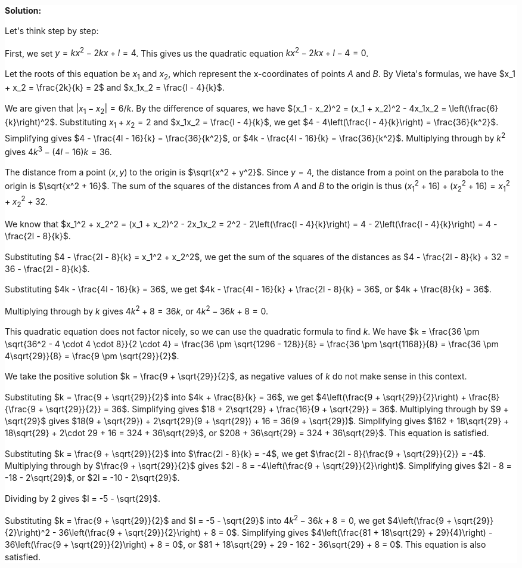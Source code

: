 **Solution:** 

Let's think step by step:



First, we set $y = kx^2 - 2kx + l = 4$. This gives us the quadratic equation $kx^2 - 2kx + l - 4 = 0$. 

Let the roots of this equation be $x_1$ and $x_2$, which represent the x-coordinates of points $A$ and $B$. By Vieta's formulas, we have $x_1 + x_2 = \frac{2k}{k} = 2$ and $x_1x_2 = \frac{l - 4}{k}$.

We are given that $|x_1 - x_2| = 6/k$. By the difference of squares, we have $(x_1 - x_2)^2 = (x_1 + x_2)^2 - 4x_1x_2 = \left(\frac{6}{k}\right)^2$. Substituting $x_1 + x_2 = 2$ and $x_1x_2 = \frac{l - 4}{k}$, we get $4 - 4\left(\frac{l - 4}{k}\right) = \frac{36}{k^2}$. Simplifying gives $4 - \frac{4l - 16}{k} = \frac{36}{k^2}$, or $4k - \frac{4l - 16}{k} = \frac{36}{k^2}$. Multiplying through by $k^2$ gives $4k^3 - (4l - 16)k = 36$.

The distance from a point $(x, y)$ to the origin is $\sqrt{x^2 + y^2}$. Since $y = 4$, the distance from a point on the parabola to the origin is $\sqrt{x^2 + 16}$. The sum of the squares of the distances from $A$ and $B$ to the origin is thus $(x_1^2 + 16) + (x_2^2 + 16) = x_1^2 + x_2^2 + 32$.

We know that $x_1^2 + x_2^2 = (x_1 + x_2)^2 - 2x_1x_2 = 2^2 - 2\left(\frac{l - 4}{k}\right) = 4 - 2\left(\frac{l - 4}{k}\right) = 4 - \frac{2l - 8}{k}$.

Substituting $4 - \frac{2l - 8}{k} = x_1^2 + x_2^2$, we get the sum of the squares of the distances as $4 - \frac{2l - 8}{k} + 32 = 36 - \frac{2l - 8}{k}$.

Substituting $4k - \frac{4l - 16}{k} = 36$, we get $4k - \frac{4l - 16}{k} + \frac{2l - 8}{k} = 36$, or $4k + \frac{8}{k} = 36$.

Multiplying through by $k$ gives $4k^2 + 8 = 36k$, or $4k^2 - 36k + 8 = 0$.

This quadratic equation does not factor nicely, so we can use the quadratic formula to find $k$. We have $k = \frac{36 \pm \sqrt{36^2 - 4 \cdot 4 \cdot 8}}{2 \cdot 4} = \frac{36 \pm \sqrt{1296 - 128}}{8} = \frac{36 \pm \sqrt{1168}}{8} = \frac{36 \pm 4\sqrt{29}}{8} = \frac{9 \pm \sqrt{29}}{2}$.

We take the positive solution $k = \frac{9 + \sqrt{29}}{2}$, as negative values of $k$ do not make sense in this context.

Substituting $k = \frac{9 + \sqrt{29}}{2}$ into $4k + \frac{8}{k} = 36$, we get $4\left(\frac{9 + \sqrt{29}}{2}\right) + \frac{8}{\frac{9 + \sqrt{29}}{2}} = 36$. Simplifying gives $18 + 2\sqrt{29} + \frac{16}{9 + \sqrt{29}} = 36$. Multiplying through by $9 + \sqrt{29}$ gives $18(9 + \sqrt{29}) + 2\sqrt{29}(9 + \sqrt{29}) + 16 = 36(9 + \sqrt{29})$. Simplifying gives $162 + 18\sqrt{29} + 18\sqrt{29} + 2\cdot 29 + 16 = 324 + 36\sqrt{29}$, or $208 + 36\sqrt{29} = 324 + 36\sqrt{29}$. This equation is satisfied.

Substituting $k = \frac{9 + \sqrt{29}}{2}$ into $\frac{2l - 8}{k} = -4$, we get $\frac{2l - 8}{\frac{9 + \sqrt{29}}{2}} = -4$. Multiplying through by $\frac{9 + \sqrt{29}}{2}$ gives $2l - 8 = -4\left(\frac{9 + \sqrt{29}}{2}\right)$. Simplifying gives $2l - 8 = -18 - 2\sqrt{29}$, or $2l = -10 - 2\sqrt{29}$.

Dividing by 2 gives $l = -5 - \sqrt{29}$.

Substituting $k = \frac{9 + \sqrt{29}}{2}$ and $l = -5 - \sqrt{29}$ into $4k^2 - 36k + 8 = 0$, we get $4\left(\frac{9 + \sqrt{29}}{2}\right)^2 - 36\left(\frac{9 + \sqrt{29}}{2}\right) + 8 = 0$. Simplifying gives $4\left(\frac{81 + 18\sqrt{29} + 29}{4}\right) - 36\left(\frac{9 + \sqrt{29}}{2}\right) + 8 = 0$, or $81 + 18\sqrt{29} + 29 - 162 - 36\sqrt{29} + 8 = 0$. This equation is also satisfied.
